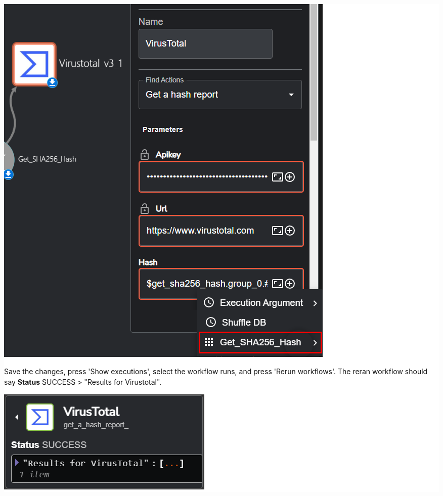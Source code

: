 ![These configuration settings will allow us to pull exactly the data we need](/assets/img/soc-automation-virustotal-configs.png)

Save the changes, press 'Show executions', select the workflow runs, and press 'Rerun workflows'. The reran workflow should say **Status** SUCCESS > "Results for Virustotal".

![We should now able to view information about the successful VirusTotal workflow](/assets/img/soc-automation-virustotal-success.png)
